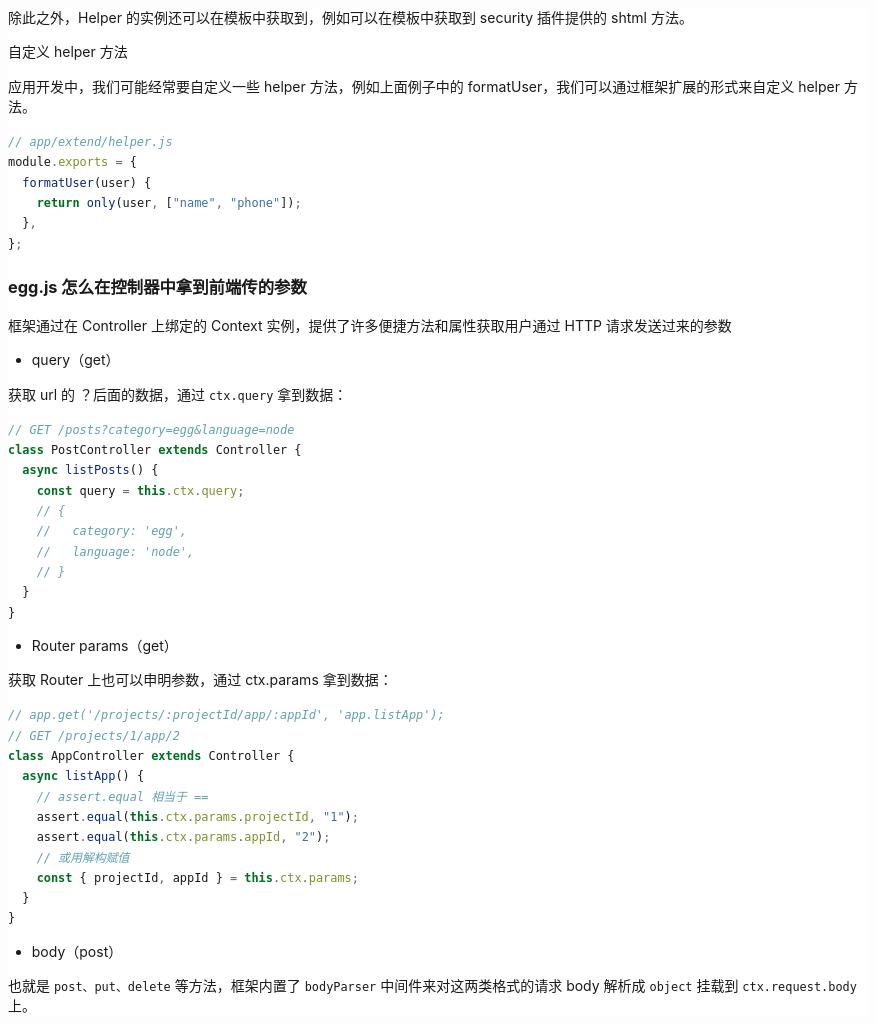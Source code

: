 除此之外，Helper 的实例还可以在模板中获取到，例如可以在模板中获取到 security 插件提供的 shtml 方法。

自定义 helper 方法

应用开发中，我们可能经常要自定义一些 helper 方法，例如上面例子中的 formatUser，我们可以通过框架扩展的形式来自定义 helper 方法。

```js
// app/extend/helper.js
module.exports = {
  formatUser(user) {
    return only(user, ["name", "phone"]);
  },
};
```

### egg.js 怎么在控制器中拿到前端传的参数

框架通过在 Controller 上绑定的 Context 实例，提供了许多便捷方法和属性获取用户通过 HTTP 请求发送过来的参数

- query（get）

获取 url 的 ？后面的数据，通过 `ctx.query` 拿到数据：

```js
// GET /posts?category=egg&language=node
class PostController extends Controller {
  async listPosts() {
    const query = this.ctx.query;
    // {
    //   category: 'egg',
    //   language: 'node',
    // }
  }
}
```

- Router params（get）

获取 Router 上也可以申明参数，通过 ctx.params 拿到数据：

```js
// app.get('/projects/:projectId/app/:appId', 'app.listApp');
// GET /projects/1/app/2
class AppController extends Controller {
  async listApp() {
    // assert.equal 相当于 ==
    assert.equal(this.ctx.params.projectId, "1");
    assert.equal(this.ctx.params.appId, "2");
    // 或用解构赋值
    const { projectId, appId } = this.ctx.params;
  }
}
```

- body（post）

也就是 `post、put、delete` 等方法，框架内置了 `bodyParser` 中间件来对这两类格式的请求 body 解析成 `object` 挂载到 `ctx.request.body` 上。
